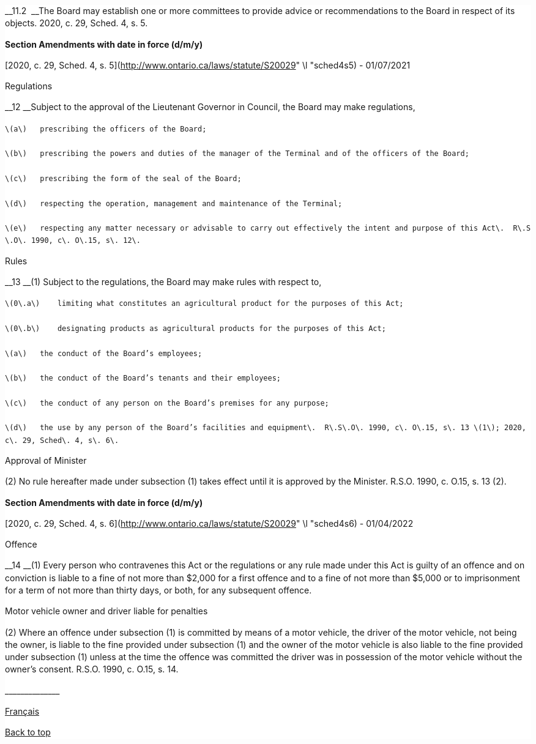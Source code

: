 __11\.2  __The Board may establish one or more committees to provide advice or recommendations to the Board in respect of its objects\. 2020, c\. 29, Sched\. 4, s\. 5\.

__Section Amendments with date in force \(d/m/y\)__

[2020, c\. 29, Sched\. 4, s\. 5](http://www.ontario.ca/laws/statute/S20029" \l "sched4s5) \- 01/07/2021

Regulations

__12 __Subject to the approval of the Lieutenant Governor in Council, the Board may make regulations,

	\(a\)	prescribing the officers of the Board;

	\(b\)	prescribing the powers and duties of the manager of the Terminal and of the officers of the Board;

	\(c\)	prescribing the form of the seal of the Board;

	\(d\)	respecting the operation, management and maintenance of the Terminal;

	\(e\)	respecting any matter necessary or advisable to carry out effectively the intent and purpose of this Act\.  R\.S\.O\. 1990, c\. O\.15, s\. 12\.

Rules

__13 __\(1\) Subject to the regulations, the Board may make rules with respect to,

	\(0\.a\)	limiting what constitutes an agricultural product for the purposes of this Act;

	\(0\.b\)	designating products as agricultural products for the purposes of this Act;

	\(a\)	the conduct of the Board’s employees;

	\(b\)	the conduct of the Board’s tenants and their employees;

	\(c\)	the conduct of any person on the Board’s premises for any purpose;

	\(d\)	the use by any person of the Board’s facilities and equipment\.  R\.S\.O\. 1990, c\. O\.15, s\. 13 \(1\); 2020, c\. 29, Sched\. 4, s\. 6\.

Approval of Minister

\(2\) No rule hereafter made under subsection \(1\) takes effect until it is approved by the Minister\.  R\.S\.O\. 1990, c\. O\.15, s\. 13 \(2\)\.

__Section Amendments with date in force \(d/m/y\)__

[2020, c\. 29, Sched\. 4, s\. 6](http://www.ontario.ca/laws/statute/S20029" \l "sched4s6) \- 01/04/2022

Offence

__14 __\(1\) Every person who contravenes this Act or the regulations or any rule made under this Act is guilty of an offence and on conviction is liable to a fine of not more than $2,000 for a first offence and to a fine of not more than $5,000 or to imprisonment for a term of not more than thirty days, or both, for any subsequent offence\.

Motor vehicle owner and driver liable for penalties

\(2\) Where an offence under subsection \(1\) is committed by means of a motor vehicle, the driver of the motor vehicle, not being the owner, is liable to the fine provided under subsection \(1\) and the owner of the motor vehicle is also liable to the fine provided under subsection \(1\) unless at the time the offence was committed the driver was in possession of the motor vehicle without the owner’s consent\.  R\.S\.O\. 1990, c\. O\.15, s\. 14\.

\_\_\_\_\_\_\_\_\_\_\_\_\_\_

[Français](http://www.ontario.ca/fr/lois/loi/90o15)

[Back to top](#Top)

